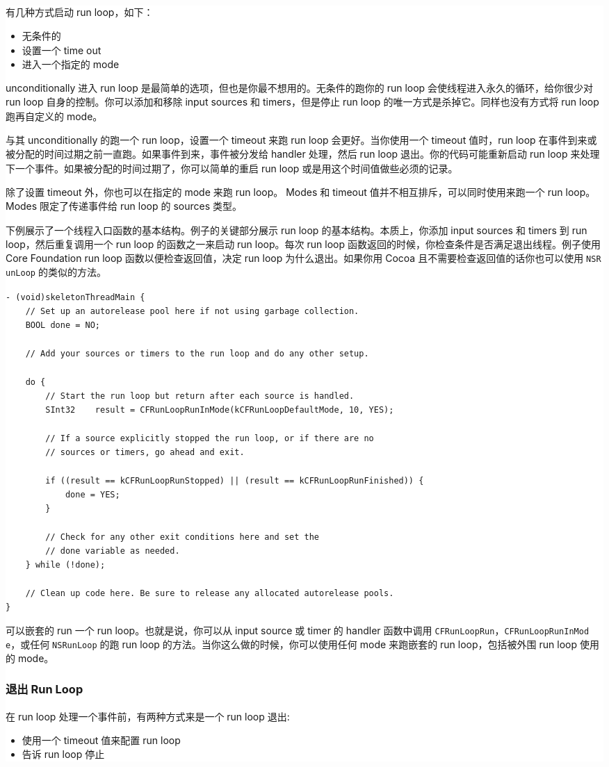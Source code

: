 有几种方式启动 run loop，如下：

* 无条件的
* 设置一个 time out 
* 进入一个指定的 mode

unconditionally 进入 run loop 是最简单的选项，但也是你最不想用的。无条件的跑你的 run loop 会使线程进入永久的循环，给你很少对 run loop 自身的控制。你可以添加和移除 input sources 和 timers，但是停止 run loop 的唯一方式是杀掉它。同样也没有方式将 run loop 跑再自定义的 mode。

与其 unconditionally 的跑一个 run loop，设置一个 timeout 来跑 run loop 会更好。当你使用一个 timeout 值时，run loop 在事件到来或被分配的时间过期之前一直跑。如果事件到来，事件被分发给 handler 处理，然后 run loop 退出。你的代码可能重新启动 run loop 来处理下一个事件。如果被分配的时间过期了，你可以简单的重启 run loop 或是用这个时间值做些必须的记录。

除了设置 timeout 外，你也可以在指定的 mode 来跑 run loop。 Modes 和 timeout 值并不相互排斥，可以同时使用来跑一个 run loop。Modes 限定了传递事件给 run loop 的 sources 类型。

下例展示了一个线程入口函数的基本结构。例子的关键部分展示 run loop 的基本结构。本质上，你添加 input sources 和 timers 到 run loop，然后重复调用一个 run loop 的函数之一来启动 run loop。每次 run loop 函数返回的时候，你检查条件是否满足退出线程。例子使用 Core Foundation  run loop 函数以便检查返回值，决定 run loop 为什么退出。如果你用 Cocoa 且不需要检查返回值的话你也可以使用 `NSRunLoop` 的类似的方法。

```objc
- (void)skeletonThreadMain {
    // Set up an autorelease pool here if not using garbage collection.
    BOOL done = NO;
    
    // Add your sources or timers to the run loop and do any other setup.
    
    do {
        // Start the run loop but return after each source is handled.
        SInt32    result = CFRunLoopRunInMode(kCFRunLoopDefaultMode, 10, YES);
        
        // If a source explicitly stopped the run loop, or if there are no
        // sources or timers, go ahead and exit.
        
        if ((result == kCFRunLoopRunStopped) || (result == kCFRunLoopRunFinished)) {
            done = YES;
        }
        
        // Check for any other exit conditions here and set the
        // done variable as needed.
    } while (!done);
    
    // Clean up code here. Be sure to release any allocated autorelease pools.
}
```

可以嵌套的 run 一个 run loop。也就是说，你可以从 input source 或 timer 的 handler 函数中调用 `CFRunLoopRun`，`CFRunLoopRunInMode`，或任何 `NSRunLoop` 的跑 run loop 的方法。当你这么做的时候，你可以使用任何 mode 来跑嵌套的 run loop，包括被外围 run loop 使用的 mode。

### 退出 Run Loop
在 run loop 处理一个事件前，有两种方式来是一个 run loop 退出:

* 使用一个 timeout 值来配置 run loop
* 告诉 run loop 停止
